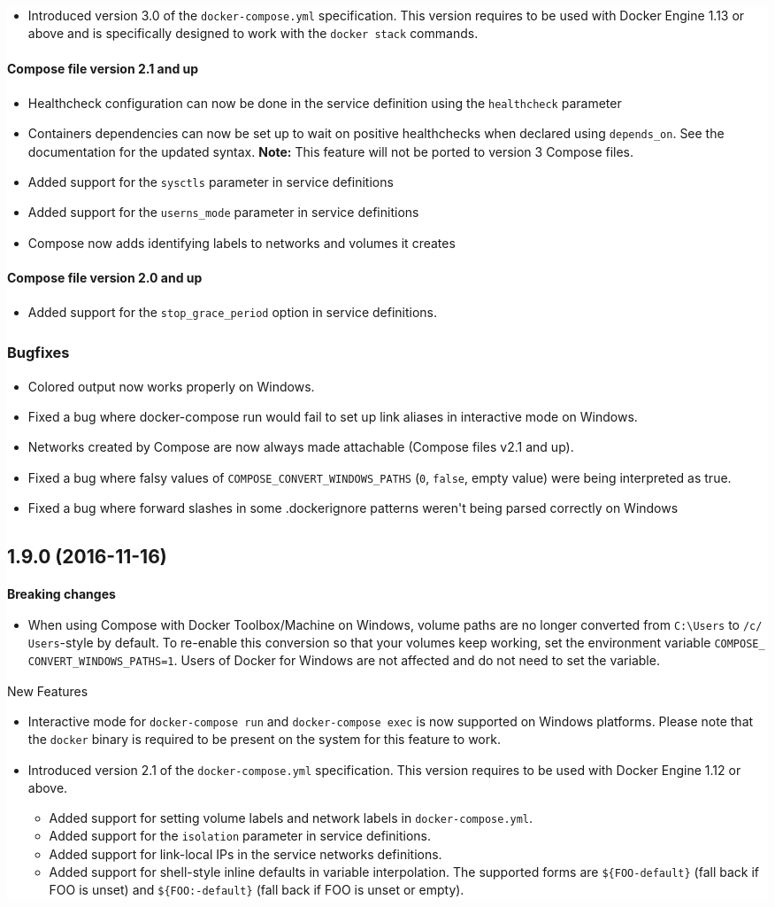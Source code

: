 - Introduced version 3.0 of the `docker-compose.yml` specification. This
  version requires to be used with Docker Engine 1.13 or above and is
  specifically designed to work with the `docker stack` commands.

#### Compose file version 2.1 and up

- Healthcheck configuration can now be done in the service definition using
  the `healthcheck` parameter

- Containers dependencies can now be set up to wait on positive healthchecks
  when declared using `depends_on`. See the documentation for the updated
  syntax.
  **Note:** This feature will not be ported to version 3 Compose files.

- Added support for the `sysctls` parameter in service definitions

- Added support for the `userns_mode` parameter in service definitions

- Compose now adds identifying labels to networks and volumes it creates

#### Compose file version 2.0 and up

- Added support for the `stop_grace_period` option in service definitions.

### Bugfixes

- Colored output now works properly on Windows.

- Fixed a bug where docker-compose run would fail to set up link aliases
  in interactive mode on Windows.

- Networks created by Compose are now always made attachable
  (Compose files v2.1 and up).

- Fixed a bug where falsy values of `COMPOSE_CONVERT_WINDOWS_PATHS`
  (`0`, `false`, empty value) were being interpreted as true.

- Fixed a bug where forward slashes in some .dockerignore patterns weren't
  being parsed correctly on Windows


1.9.0 (2016-11-16)
-----------------

**Breaking changes**

- When using Compose with Docker Toolbox/Machine on Windows, volume paths are
  no longer converted from `C:\Users` to `/c/Users`-style by default. To
  re-enable this conversion so that your volumes keep working, set the
  environment variable `COMPOSE_CONVERT_WINDOWS_PATHS=1`. Users of
  Docker for Windows are not affected and do not need to set the variable.

New Features

- Interactive mode for `docker-compose run` and `docker-compose exec` is
  now supported on Windows platforms. Please note that the `docker` binary
  is required to be present on the system for this feature to work.

- Introduced version 2.1 of the `docker-compose.yml` specification. This
  version requires to be used with Docker Engine 1.12 or above.
    - Added support for setting volume labels and network labels in
  `docker-compose.yml`.
    - Added support for the `isolation` parameter in service definitions.
    - Added support for link-local IPs in the service networks definitions.
    - Added support for shell-style inline defaults in variable interpolation.
      The supported forms are `${FOO-default}` (fall back if FOO is unset) and
      `${FOO:-default}` (fall back if FOO is unset or empty).
